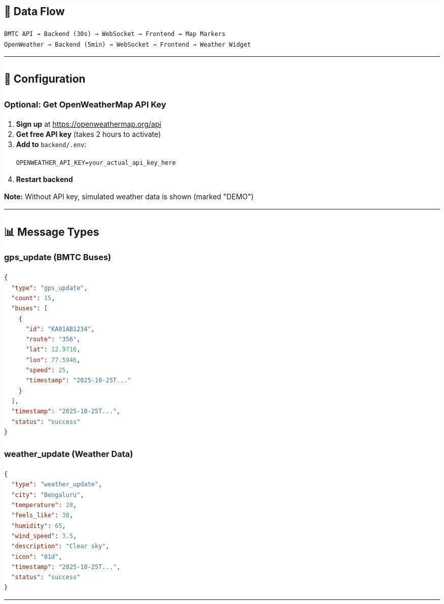 
## 📡 Data Flow

```
BMTC API → Backend (30s) → WebSocket → Frontend → Map Markers
OpenWeather → Backend (5min) → WebSocket → Frontend → Weather Widget
```

---

## 🔧 Configuration

### **Optional: Get OpenWeatherMap API Key**

1. **Sign up** at https://openweathermap.org/api
2. **Get free API key** (takes 2 hours to activate)
3. **Add to** `backend/.env`:
   ```env
   OPENWEATHER_API_KEY=your_actual_api_key_here
   ```
4. **Restart backend**

**Note:** Without API key, simulated weather data is shown (marked "DEMO")

---

## 📊 Message Types

### **gps_update** (BMTC Buses)
```json
{
  "type": "gps_update",
  "count": 15,
  "buses": [
    {
      "id": "KA01AB1234",
      "route": "356",
      "lat": 12.9716,
      "lon": 77.5946,
      "speed": 25,
      "timestamp": "2025-10-25T..."
    }
  ],
  "timestamp": "2025-10-25T...",
  "status": "success"
}
```

### **weather_update** (Weather Data)
```json
{
  "type": "weather_update",
  "city": "Bengaluru",
  "temperature": 28,
  "feels_like": 30,
  "humidity": 65,
  "wind_speed": 3.5,
  "description": "Clear sky",
  "icon": "01d",
  "timestamp": "2025-10-25T...",
  "status": "success"
}
```

---